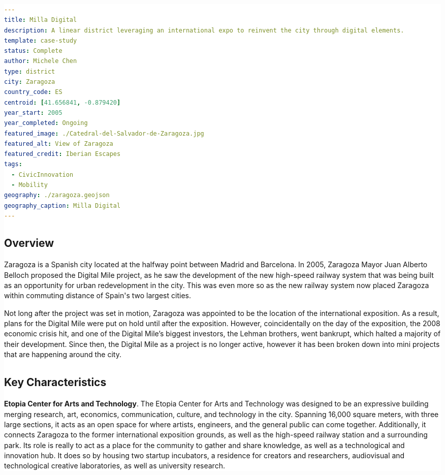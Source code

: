 ```yaml
---
title: Milla Digital
description: A linear district leveraging an international expo to reinvent the city through digital elements.
template: case-study
status: Complete
author: Michele Chen
type: district
city: Zaragoza
country_code: ES
centroid: [41.656841, -0.879420]
year_start: 2005
year_completed: Ongoing
featured_image: ./Catedral-del-Salvador-de-Zaragoza.jpg
featured_alt: View of Zaragoza 
featured_credit: Iberian Escapes
tags:
  - CivicInnovation
  - Mobility
geography: ./zaragoza.geojson
geography_caption: Milla Digital
---
```



## Overview



Zaragoza is a Spanish city located at the halfway point between Madrid and Barcelona. In 2005, Zaragoza Mayor Juan Alberto Belloch proposed the Digital Mile project, as he saw the development of the new high-speed railway system that was being built as an opportunity for urban redevelopment in the city. This was even more so as the new railway system now placed Zaragoza within commuting distance of Spain's two largest cities.

Not long after the project was set in motion, Zaragoza was appointed to be the location of the international exposition. As a result, plans for the Digital Mile were put on hold until after the exposition. However, coincidentally on the day of the exposition, the 2008 economic crisis hit, and one of the Digital Mile’s biggest investors, the Lehman brothers, went bankrupt, which halted a majority of their development. Since then, the Digital Mile as a project is no longer active, however it has been broken down into mini projects that are happening around the city. 

## Key Characteristics



**Etopia Center for Arts and Technology**. The Etopia Center for Arts and Technology was designed to be an expressive building merging research, art, economics, communication, culture, and technology in the city. Spanning 16,000 square meters, with three large sections, it acts as an open space for where artists, engineers, and the general public can come together. Additionally, it connects Zaragoza to the former international exposition grounds, as well as the high-speed railway station and a surrounding park. Its role is really to act as a place for the community to gather and share knowledge, as well as a technological and innovation hub. It does so by housing two startup incubators, a residence for creators and researchers, audiovisual and technological creative laboratories, as well as university research. 
